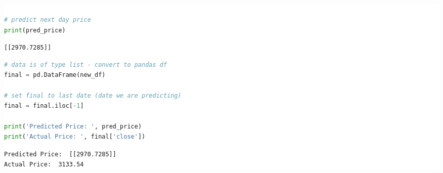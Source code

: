 ```python

# predict next day price
print(pred_price)

```

    [[2970.7285]]
    


```python
# data is of type list - convert to pandas df
final = pd.DataFrame(new_df)

# set final to last date (date we are predicting)
final = final.iloc[-1]

print('Predicted Price: ', pred_price)
print('Actual Price: ', final['close'])

```

    Predicted Price:  [[2970.7285]]
    Actual Price:  3133.54
    
